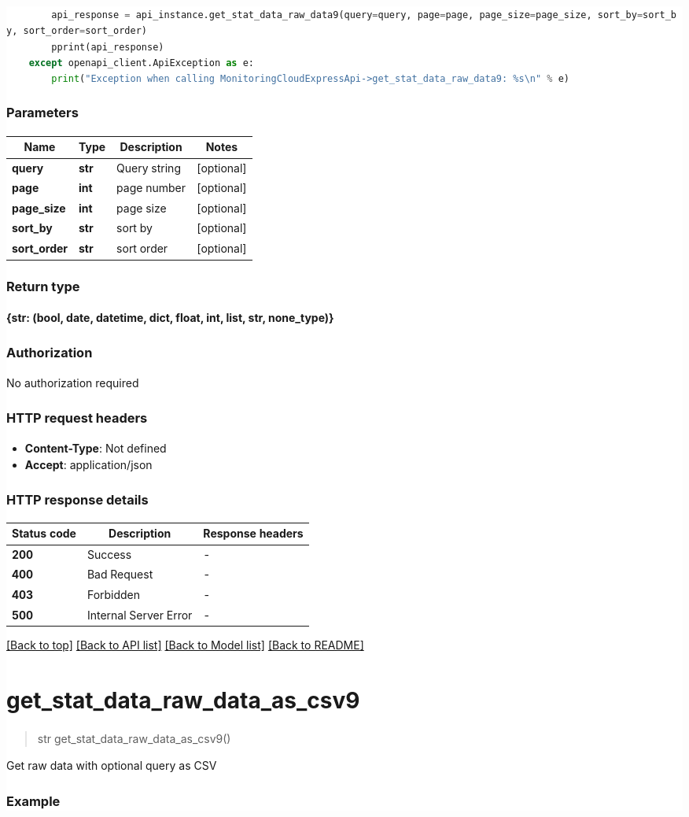 ```python
        api_response = api_instance.get_stat_data_raw_data9(query=query, page=page, page_size=page_size, sort_by=sort_by, sort_order=sort_order)
        pprint(api_response)
    except openapi_client.ApiException as e:
        print("Exception when calling MonitoringCloudExpressApi->get_stat_data_raw_data9: %s\n" % e)
```


### Parameters

Name | Type | Description  | Notes
------------- | ------------- | ------------- | -------------
 **query** | **str**| Query string | [optional]
 **page** | **int**| page number | [optional]
 **page_size** | **int**| page size | [optional]
 **sort_by** | **str**| sort by | [optional]
 **sort_order** | **str**| sort order | [optional]

### Return type

**{str: (bool, date, datetime, dict, float, int, list, str, none_type)}**

### Authorization

No authorization required

### HTTP request headers

 - **Content-Type**: Not defined
 - **Accept**: application/json


### HTTP response details

| Status code | Description | Response headers |
|-------------|-------------|------------------|
**200** | Success |  -  |
**400** | Bad Request |  -  |
**403** | Forbidden |  -  |
**500** | Internal Server Error |  -  |

[[Back to top]](#) [[Back to API list]](../README.md#documentation-for-api-endpoints) [[Back to Model list]](../README.md#documentation-for-models) [[Back to README]](../README.md)

# **get_stat_data_raw_data_as_csv9**
> str get_stat_data_raw_data_as_csv9()



Get raw data with optional query as CSV

### Example
